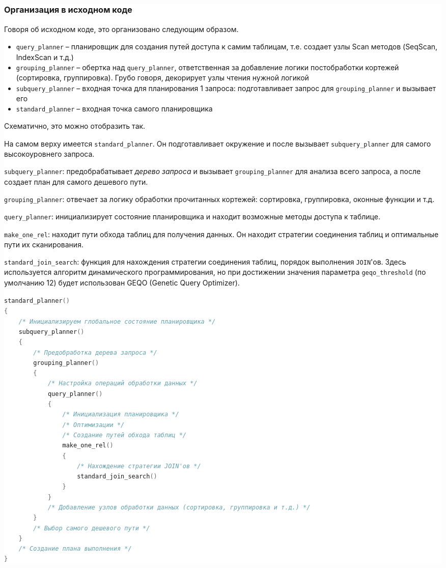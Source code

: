 ### Организация в исходном коде

Говоря об исходном коде, это организовано следующим образом.

- `query_planner` – планировщик для создания путей доступа к самим таблицам,
    т.е. создает узлы Scan методов (SeqScan, IndexScan и т.д.)
- `grouping_planner` – обертка над `query_planner`, ответственная за добавление
    логики постобработки кортежей (сортировка, группировка). Грубо говоря,
    декорирует узлы чтения нужной логикой
- `subquery_planner` – входная точка для планирования 1 запроса: подготавливает
    запрос для `grouping_planner` и вызывает его
- `standard_planner` – входная точка самого планировщика

Схематично, это можно отобразить так.

На самом верху имеется `standard_planner`. Он подготавливает окружение и после
вызывает `subquery_planner` для самого высокоуровнего запроса.

`subquery_planner`: предобрабатывает *дерево запроса* и вызывает
`grouping_planner` для анализа всего запроса, а после создает план для самого
дешевого пути.

`grouping_planner`: отвечает за логику обработки прочитанных кортежей:
сортировка, группировка, оконные функции и т.д.

`query_planner`: инициализирует состояние планировщика и находит возможные
методы доступа к таблице.

`make_one_rel`: находит пути обхода таблиц для получения данных. Он находит
стратегии соединения таблиц и оптимальные пути их сканирования.

`standard_join_search`: функция для нахождения стратегии соединения таблиц,
порядок выполнения `JOIN`'ов. Здесь используется алгоритм динамического программирования,
но при достижении значения параметра `geqo_threshold` (по умолчанию 12) будет
использован GEQO (Genetic Query Optimizer).

```c
standard_planner()
{
    /* Инициализируем глобальное состояние планировщика */
    subquery_planner()
    {
        /* Предобработка дерева запроса */
        grouping_planner()
        {
            /* Настройка операций обработки данных */
            query_planner()
            {
                /* Инициализация планировщика */
                /* Оптимизации */
                /* Создание путей обхода таблиц */
                make_one_rel()
                {
                    /* Нахождение стратегии JOIN'ов */
                    standard_join_search()
                }
            }
            /* Добавление узлов обработки данных (сортировка, группировка и т.д.) */
        }
        /* Выбор самого дешевого пути */
    }
    /* Создание плана выполнения */
}
```
